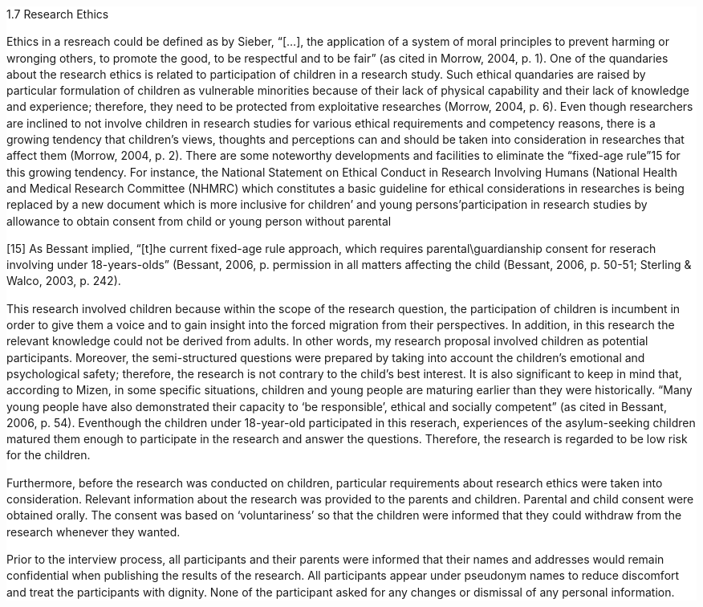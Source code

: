 1\.7 Research Ethics

Ethics in a resreach could be defined as by Sieber, “[…], the application of a
system of moral principles to prevent harming or wronging others, to promote
the good, to be respectful and to be fair” (as cited in Morrow, 2004, p. 1). One
of the quandaries about the research ethics is related to participation of children
in a research study. Such ethical quandaries are raised by particular formulation
of children as vulnerable minorities because of their lack of physical capability
and their lack of knowledge and experience; therefore, they need to be protected
from exploitative researches (Morrow, 2004, p. 6). Even though researchers are
inclined to not involve children in research studies for various ethical
requirements and competency reasons, there is a growing tendency that
children’s views, thoughts and perceptions can and should be taken into
consideration in researches that affect them (Morrow, 2004, p. 2). There are
some noteworthy developments and facilities to eliminate the “fixed-age rule”15
for this growing tendency. For instance, the National Statement on Ethical
Conduct in Research Involving Humans (National Health and Medical Research
Committee (NHMRC) which constitutes a basic guideline for ethical
considerations in researches is being replaced by a new document which is more
inclusive for children’ and young persons’participation in research studies by
allowance to obtain consent from child or young person without parental

\[15\] As Bessant implied, “[t]he current fixed-age rule approach, which requires
parental\guardianship consent for reserach involving under 18-years-olds” (Bessant, 2006, p.
permission in all matters affecting the child (Bessant, 2006, p. 50-51; Sterling &
Walco, 2003, p. 242).

This research involved children because within the scope of the research
question, the participation of children is incumbent in order to give them a voice
and to gain insight into the forced migration from their perspectives. In addition,
in this research the relevant knowledge could not be derived from adults. In
other words, my research proposal involved children as potential participants.
Moreover, the semi-structured questions were prepared by taking into account
the children’s emotional and psychological safety; therefore, the research is not
contrary to the child’s best interest. It is also significant to keep in mind that,
according to Mizen, in some specific situations, children and young people are
maturing earlier than they were historically. “Many young people have also
demonstrated their capacity to ‘be responsible’, ethical and socially competent”
(as cited in Bessant, 2006, p. 54). Eventhough the children under 18-year-old
participated in this reserach, experiences of the asylum-seeking children
matured them enough to participate in the research and answer the questions.
Therefore, the research is regarded to be low risk for the children.

Furthermore, before the research was conducted on children, particular
requirements about research ethics were taken into consideration. Relevant
information about the research was provided to the parents and children.
Parental and child consent were obtained orally. The consent was based on
‘voluntariness’ so that the children were informed that they could withdraw
from the research whenever they wanted.

Prior to the interview process, all participants and their parents were informed
that their names and addresses would remain confidential when publishing the
results of the research. All participants appear under pseudonym names to
reduce discomfort and treat the participants with dignity. None of the participant
asked for any changes or dismissal of any personal information.
